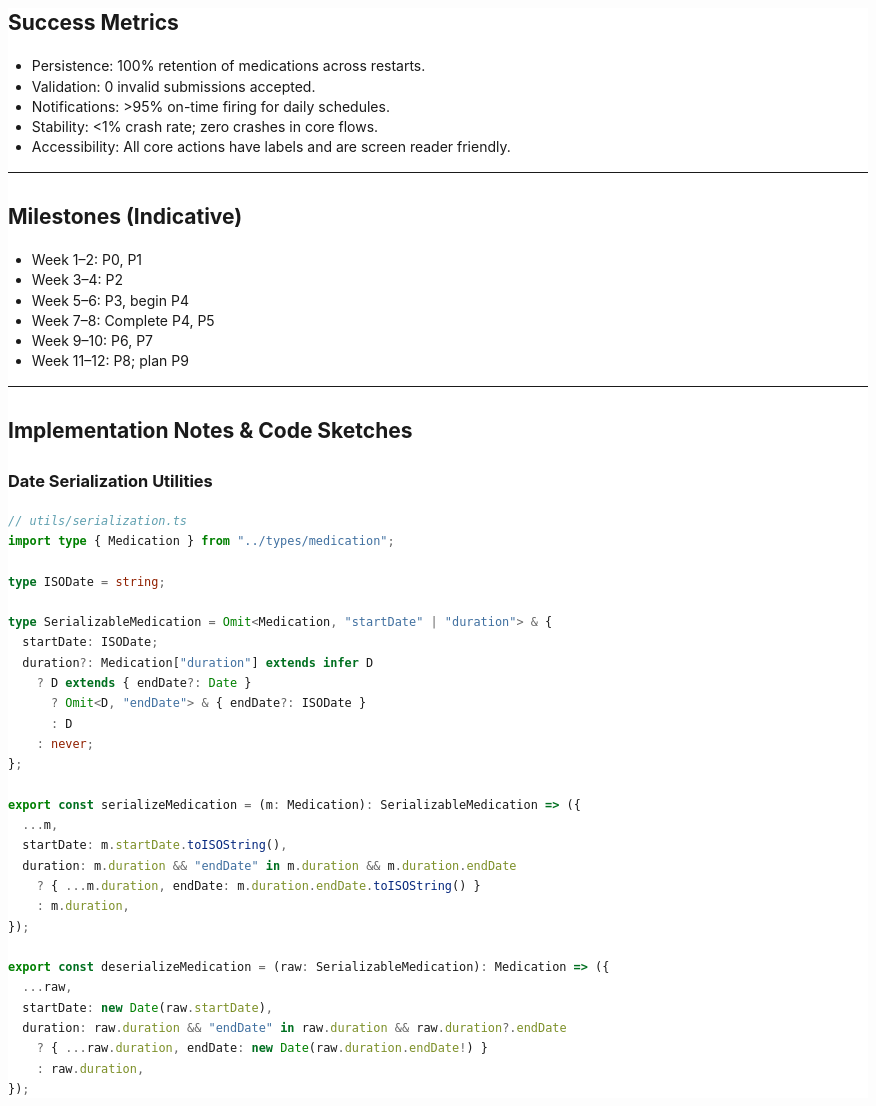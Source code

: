 
## Success Metrics
- Persistence: 100% retention of medications across restarts.
- Validation: 0 invalid submissions accepted.
- Notifications: >95% on-time firing for daily schedules.
- Stability: <1% crash rate; zero crashes in core flows.
- Accessibility: All core actions have labels and are screen reader friendly.

---

## Milestones (Indicative)
- Week 1–2: P0, P1
- Week 3–4: P2
- Week 5–6: P3, begin P4
- Week 7–8: Complete P4, P5
- Week 9–10: P6, P7
- Week 11–12: P8; plan P9

---

## Implementation Notes & Code Sketches

### Date Serialization Utilities
```ts
// utils/serialization.ts
import type { Medication } from "../types/medication";

type ISODate = string;

type SerializableMedication = Omit<Medication, "startDate" | "duration"> & {
  startDate: ISODate;
  duration?: Medication["duration"] extends infer D
    ? D extends { endDate?: Date }
      ? Omit<D, "endDate"> & { endDate?: ISODate }
      : D
    : never;
};

export const serializeMedication = (m: Medication): SerializableMedication => ({
  ...m,
  startDate: m.startDate.toISOString(),
  duration: m.duration && "endDate" in m.duration && m.duration.endDate
    ? { ...m.duration, endDate: m.duration.endDate.toISOString() }
    : m.duration,
});

export const deserializeMedication = (raw: SerializableMedication): Medication => ({
  ...raw,
  startDate: new Date(raw.startDate),
  duration: raw.duration && "endDate" in raw.duration && raw.duration?.endDate
    ? { ...raw.duration, endDate: new Date(raw.duration.endDate!) }
    : raw.duration,
});
```
